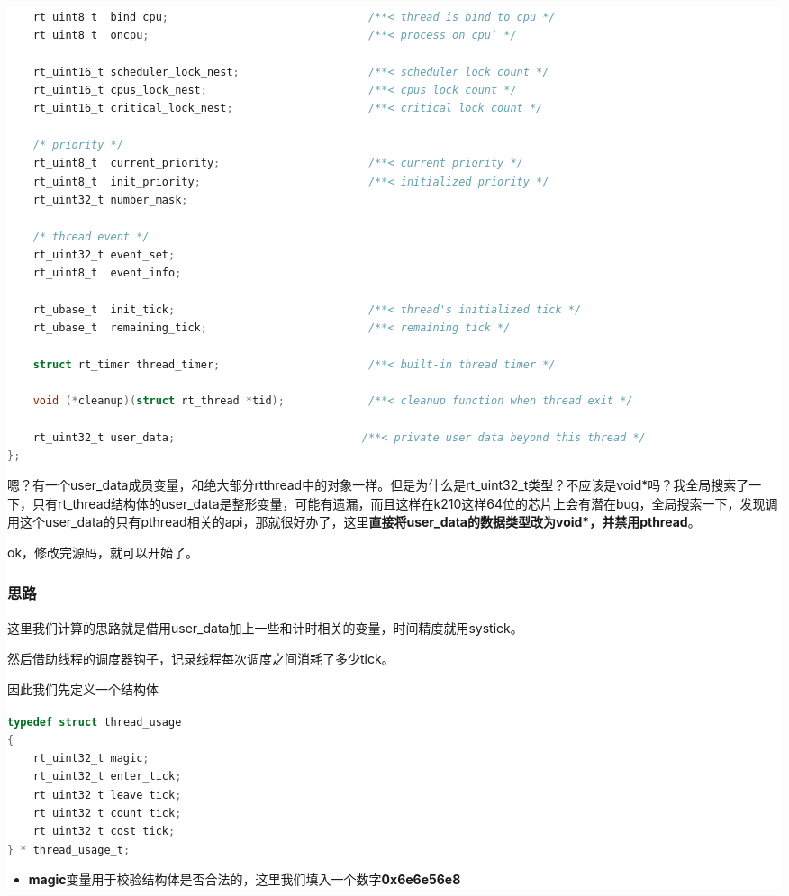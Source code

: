 ```c
    rt_uint8_t  bind_cpu;                               /**< thread is bind to cpu */
    rt_uint8_t  oncpu;                                  /**< process on cpu` */

    rt_uint16_t scheduler_lock_nest;                    /**< scheduler lock count */
    rt_uint16_t cpus_lock_nest;                         /**< cpus lock count */
    rt_uint16_t critical_lock_nest;                     /**< critical lock count */

    /* priority */
    rt_uint8_t  current_priority;                       /**< current priority */
    rt_uint8_t  init_priority;                          /**< initialized priority */
    rt_uint32_t number_mask;

    /* thread event */
    rt_uint32_t event_set;
    rt_uint8_t  event_info;

    rt_ubase_t  init_tick;                              /**< thread's initialized tick */
    rt_ubase_t  remaining_tick;                         /**< remaining tick */

    struct rt_timer thread_timer;                       /**< built-in thread timer */

    void (*cleanup)(struct rt_thread *tid);             /**< cleanup function when thread exit */

    rt_uint32_t user_data;                             /**< private user data beyond this thread */
};
```

嗯？有一个user_data成员变量，和绝大部分rtthread中的对象一样。但是为什么是rt_uint32_t类型？不应该是void*吗？我全局搜索了一下，只有rt_thread结构体的user_data是整形变量，可能有遗漏，而且这样在k210这样64位的芯片上会有潜在bug，全局搜索一下，发现调用这个user_data的只有pthread相关的api，那就很好办了，这里**直接将user_data的数据类型改为void\*，并禁用pthread**。

ok，修改完源码，就可以开始了。

### 思路

这里我们计算的思路就是借用user_data加上一些和计时相关的变量，时间精度就用systick。

然后借助线程的调度器钩子，记录线程每次调度之间消耗了多少tick。

因此我们先定义一个结构体

```c
typedef struct thread_usage
{
    rt_uint32_t magic;
    rt_uint32_t enter_tick;
    rt_uint32_t leave_tick;
    rt_uint32_t count_tick;
    rt_uint32_t cost_tick;
} * thread_usage_t;
```

- **magic**变量用于校验结构体是否合法的，这里我们填入一个数字**0x6e6e56e8**
